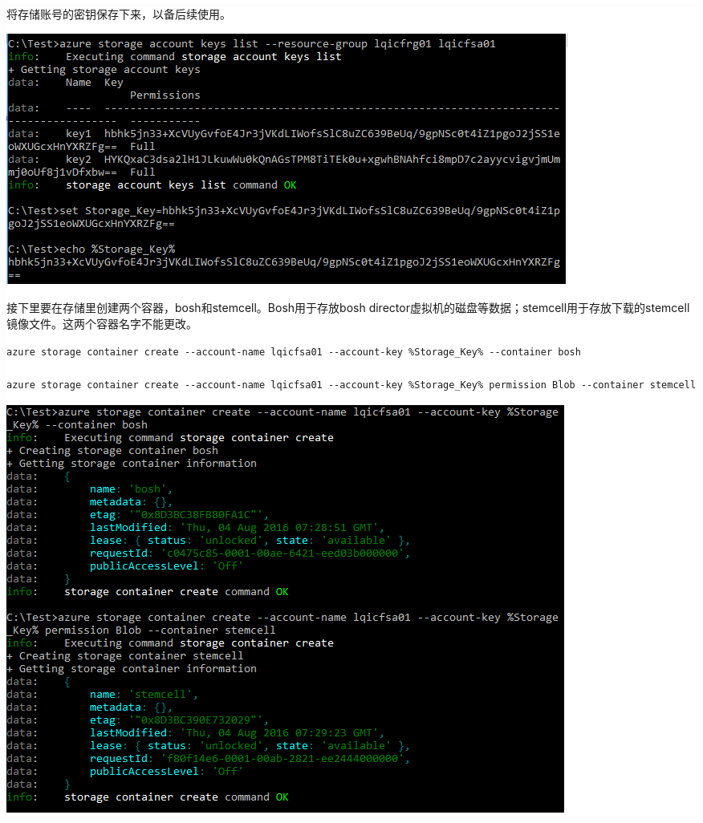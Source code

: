 将存储账号的密钥保存下来，以备后续使用。

![](media/aog-virtual-machines-linux-deploy-cloud-foundry-manual/azure-storage-key-list.png)
 
接下里要在存储里创建两个容器，bosh和stemcell。Bosh用于存放bosh director虚拟机的磁盘等数据；stemcell用于存放下载的stemcell镜像文件。这两个容器名字不能更改。

	azure storage container create --account-name lqicfsa01 --account-key %Storage_Key% --container bosh

	azure storage container create --account-name lqicfsa01 --account-key %Storage_Key% permission Blob --container stemcell

![](media/aog-virtual-machines-linux-deploy-cloud-foundry-manual/azure-storage-container-create.png)
